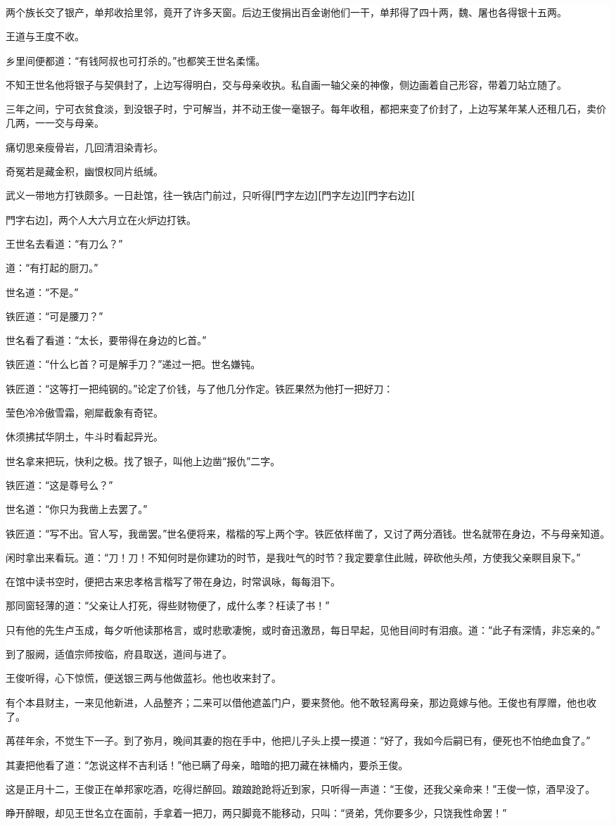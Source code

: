两个族长交了银产，单邦收拾里邻，竟开了许多天窗。后边王俊捐出百金谢他们一干，单邦得了四十两，魏、屠也各得银十五两。

王道与王度不收。

乡里间便都道：“有钱阿叔也可打杀的。”也都笑王世名柔懦。

不知王世名他将银子与契俱封了，上边写得明白，交与母亲收执。私自画一轴父亲的神像，侧边画着自己形容，带着刀站立随了。

三年之间，宁可衣贫食淡，到没银子时，宁可解当，并不动王俊一毫银子。每年收租，都把来变了价封了，上边写某年某人还租几石，卖价几两，一一交与母亲。

痛切思亲瘦骨岩，几回清泪染青衫。

奇冤若是藏金积，幽恨权同片纸缄。

武义一带地方打铁颇多。一日赴馆，往一铁店门前过，只听得[門字左边][門字左边][門字右边][

門字右边]，两个人大六月立在火炉边打铁。

王世名去看道：“有刀么？”

道：“有打起的厨刀。”

世名道：“不是。”

铁匠道：“可是腰刀？”

世名看了看道：“太长，要带得在身边的匕首。”

铁匠道：“什么匕首？可是解手刀？”递过一把。世名嫌钝。

铁匠道：“这等打一把纯钢的。”论定了价钱，与了他几分作定。铁匠果然为他打一把好刀：

莹色冷冷傲雪霜，剜犀截象有奇铓。

休须拂拭华阴土，牛斗时看起异光。

世名拿来把玩，快利之极。找了银子，叫他上边凿“报仇”二字。

铁匠道：“这是尊号么？”

世名道：“你只为我凿上去罢了。”

铁匠道：“写不出。官人写，我凿罢。”世名便将来，楷楷的写上两个字。铁匠依样凿了，又讨了两分酒钱。世名就带在身边，不与母亲知道。

闲时拿出来看玩。道：“刀！刀！不知何时是你建功的时节，是我吐气的时节？我定要拿住此贼，碎砍他头颅，方使我父亲瞑目泉下。”

在馆中读书空时，便把古来忠孝格言楷写了带在身边，时常讽咏，每每泪下。

那同窗轻薄的道：“父亲让人打死，得些财物便了，成什么孝？枉读了书！”

只有他的先生卢玉成，每夕听他读那格言，或时悲歌凄惋，或时奋迅激昂，每日早起，见他目间时有泪痕。道：“此子有深情，非忘亲的。”

到了服阙，适值宗师按临，府县取送，道间与进了。

王俊听得，心下惊慌，便送银三两与他做蓝衫。他也收来封了。

有个本县财主，一来见他新进，人品整齐；二来可以借他遮盖门户，要来赘他。他不敢轻离母亲，那边竟嫁与他。王俊也有厚赠，他也收了。

苒荏年余，不觉生下一子。到了弥月，晚间其妻的抱在手中，他把儿子头上摸一摸道：“好了，我如今后嗣已有，便死也不怕绝血食了。”

其妻把他看了道：“怎说这样不吉利话！”他已瞒了母亲，暗暗的把刀藏在袜桶内，要杀王俊。

这是正月十二，王俊正在单邦家吃酒，吃得烂醉回。踉踉跄跄将近到家，只听得一声道：“王俊，还我父亲命来！”王俊一惊，酒早没了。

睁开醉眼，却见王世名立在面前，手拿着一把刀，两只脚竟不能移动，只叫：“贤弟，凭你要多少，只饶我性命罢！”
